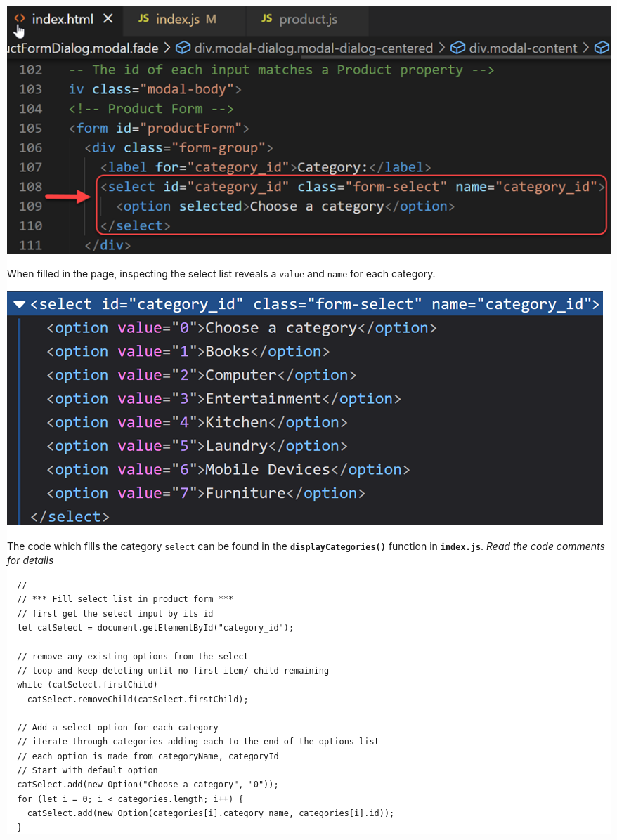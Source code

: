 ![Select input](./media/select_input.png)



When filled in the page, inspecting the select list reveals a `value` and `name` for each category. 

![select filled](./media/inspect_select.png)



The code which fills the category `select` can be found in the **`displayCategories()`** function in **`index.js`**. *Read the code comments for details*

```{.javascript .numberLines .lineAnchors}
  //
  // *** Fill select list in product form ***
  // first get the select input by its id
  let catSelect = document.getElementById("category_id");

  // remove any existing options from the select
  // loop and keep deleting until no first item/ child remaining
  while (catSelect.firstChild)
    catSelect.removeChild(catSelect.firstChild);

  // Add a select option for each category
  // iterate through categories adding each to the end of the options list
  // each option is made from categoryName, categoryId
  // Start with default option
  catSelect.add(new Option("Choose a category", "0"));
  for (let i = 0; i < categories.length; i++) {
    catSelect.add(new Option(categories[i].category_name, categories[i].id));
  }
```